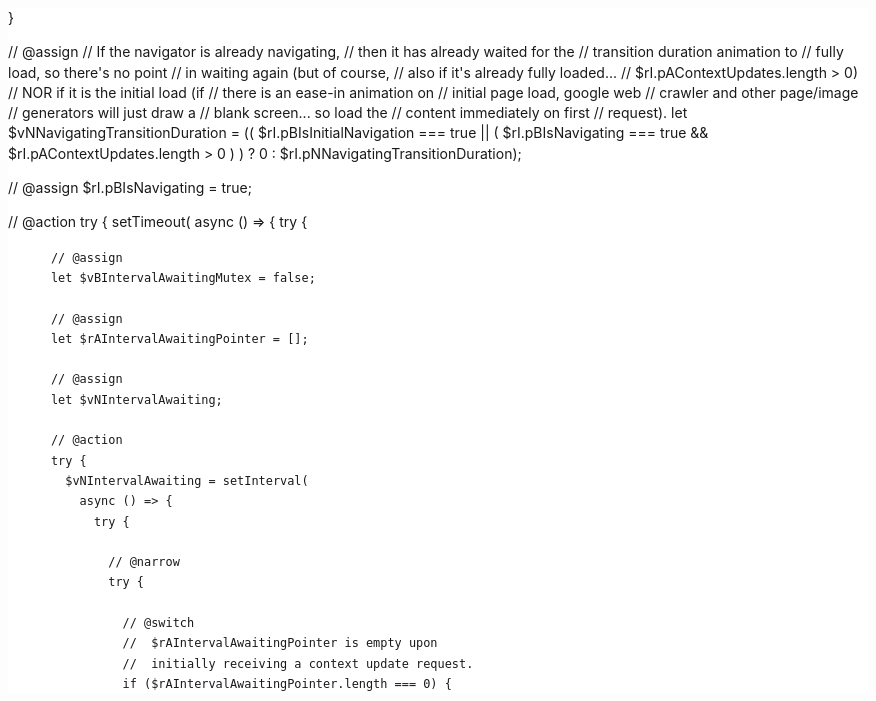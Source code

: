   }
  
  // @assign
  //  If the navigator is already navigating,
  //  then it has already waited for the
  //  transition duration animation to
  //  fully load, so there's no point
  //  in waiting again (but of course,
  //  also if it's already fully loaded...
  //  $rI.pAContextUpdates.length > 0)
  //  NOR if it is the initial load (if
  //  there is an ease-in animation on
  //  initial page load, google web
  //  crawler and other page/image
  //  generators will just draw a
  //  blank screen... so load the
  //  content immediately on first
  //  request).
  let $vNNavigatingTransitionDuration = ((
    $rI.pBIsInitialNavigation === true
    || (
      $rI.pBIsNavigating === true
      && $rI.pAContextUpdates.length > 0
    )
  ) ? 0 : $rI.pNNavigatingTransitionDuration);
  
  // @assign
  $rI.pBIsNavigating = true;
  
  // @action
  try {
    setTimeout(
      async () => {
        try {
          
          // @assign
          let $vBIntervalAwaitingMutex = false;
          
          // @assign
          let $rAIntervalAwaitingPointer = [];
          
          // @assign
          let $vNIntervalAwaiting;
          
          // @action
          try {
            $vNIntervalAwaiting = setInterval(
              async () => {
                try {
                  
                  // @narrow
                  try {
                    
                    // @switch
                    //  $rAIntervalAwaitingPointer is empty upon
                    //  initially receiving a context update request.
                    if ($rAIntervalAwaitingPointer.length === 0) {
                      
